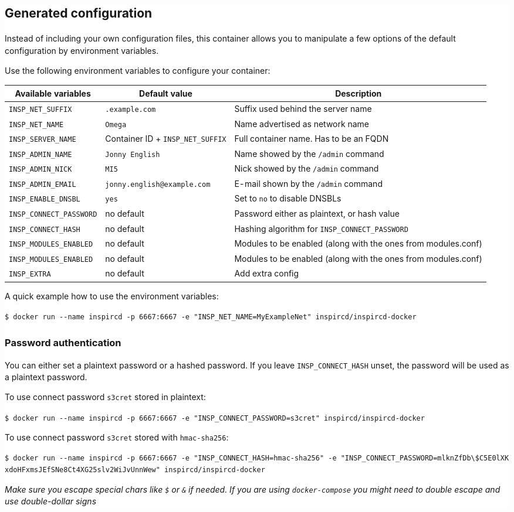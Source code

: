 
## Generated configuration

Instead of including your own configuration files, this container allows you to manipulate a few options of the default configuration by environment variables.

Use the following environment variables to configure your container:

|Available variables      |Default value                   |Description                                   |
|-------------------------|--------------------------------|----------------------------------------------|
|`INSP_NET_SUFFIX`        |`.example.com`                  |Suffix used behind the server name            |
|`INSP_NET_NAME`          |`Omega`                         |Name advertised as network name               |
|`INSP_SERVER_NAME`       |Container ID + `INSP_NET_SUFFIX`|Full container name. Has to be an FQDN        |
|`INSP_ADMIN_NAME`        |`Jonny English`                 |Name showed by the `/admin` command           |
|`INSP_ADMIN_NICK`        |`MI5`                           |Nick showed by the `/admin` command           |
|`INSP_ADMIN_EMAIL`       |`jonny.english@example.com`     |E-mail shown by the `/admin` command          |
|`INSP_ENABLE_DNSBL`      |`yes`                           |Set to `no` to disable DNSBLs                 |
|`INSP_CONNECT_PASSWORD`  |no default                      |Password either as plaintext, or hash value   |
|`INSP_CONNECT_HASH`      |no default                      |Hashing algorithm for `INSP_CONNECT_PASSWORD` |
|`INSP_MODULES_ENABLED`  |no default                      | Modules to be enabled (along with the ones from modules.conf)   |
|`INSP_MODULES_ENABLED`  |no default                      | Modules to be enabled (along with the ones from modules.conf)   |
|`INSP_EXTRA`  |no default                      | Add extra config   |


A quick example how to use the environment variables:

```console
$ docker run --name inspircd -p 6667:6667 -e "INSP_NET_NAME=MyExampleNet" inspircd/inspircd-docker
```

### Password authentication

You can either set a plaintext password or a hashed password. If you leave `INSP_CONNECT_HASH` unset, the password will be used as a plaintext password.

To use connect password `s3cret` stored in plaintext:
```console
$ docker run --name inspircd -p 6667:6667 -e "INSP_CONNECT_PASSWORD=s3cret" inspircd/inspircd-docker
```

To use connect password `s3cret` stored with `hmac-sha256`:
```console
$ docker run --name inspircd -p 6667:6667 -e "INSP_CONNECT_HASH=hmac-sha256" -e "INSP_CONNECT_PASSWORD=mlknZfDb\$C5E0lXKxdoHFxmsJEfSNe8Ct4XG25slv2WiJvUnnWew" inspircd/inspircd-docker
```

*Make sure you escape special chars like `$` or `&` if needed. If you are using `docker-compose` you might need to double escape and use double-dollar signs*
